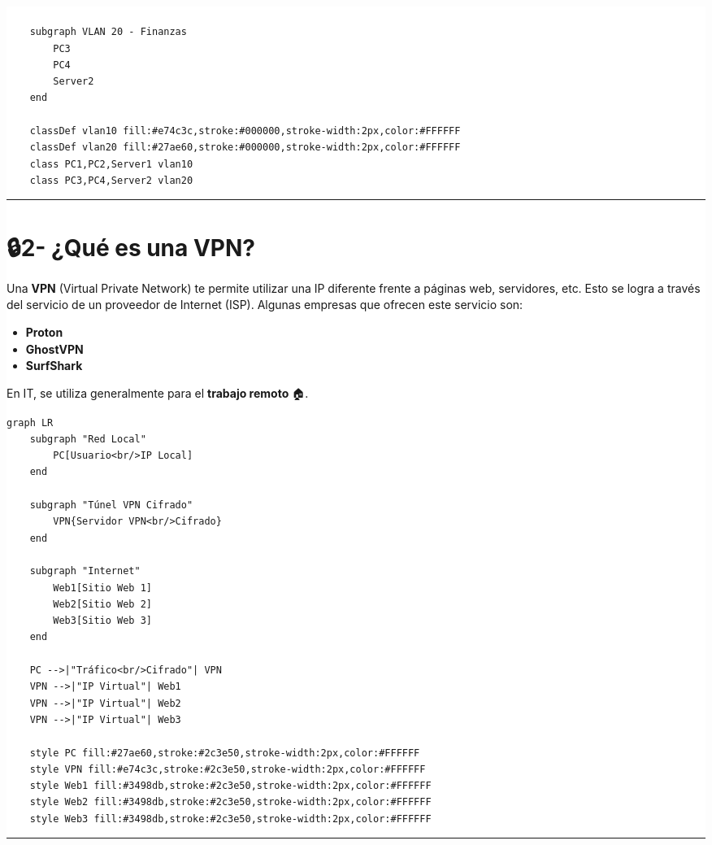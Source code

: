 ```mermaid

    subgraph VLAN 20 - Finanzas
        PC3
        PC4
        Server2
    end

    classDef vlan10 fill:#e74c3c,stroke:#000000,stroke-width:2px,color:#FFFFFF
    classDef vlan20 fill:#27ae60,stroke:#000000,stroke-width:2px,color:#FFFFFF
    class PC1,PC2,Server1 vlan10
    class PC3,PC4,Server2 vlan20
```

---

# 🔒**2- ¿Qué es una VPN?**
Una **VPN** (Virtual Private Network) te permite utilizar una IP diferente frente a páginas web, servidores, etc. Esto se logra a través del servicio de un proveedor de Internet (ISP). Algunas empresas que ofrecen este servicio son:
- **Proton**
- **GhostVPN**
- **SurfShark**

En IT, se utiliza generalmente para el **trabajo remoto** 🏠.

```mermaid
graph LR
    subgraph "Red Local"
        PC[Usuario<br/>IP Local]
    end
    
    subgraph "Túnel VPN Cifrado"
        VPN{Servidor VPN<br/>Cifrado}
    end
    
    subgraph "Internet"
        Web1[Sitio Web 1]
        Web2[Sitio Web 2]
        Web3[Sitio Web 3]
    end
    
    PC -->|"Tráfico<br/>Cifrado"| VPN
    VPN -->|"IP Virtual"| Web1
    VPN -->|"IP Virtual"| Web2
    VPN -->|"IP Virtual"| Web3
    
    style PC fill:#27ae60,stroke:#2c3e50,stroke-width:2px,color:#FFFFFF
    style VPN fill:#e74c3c,stroke:#2c3e50,stroke-width:2px,color:#FFFFFF
    style Web1 fill:#3498db,stroke:#2c3e50,stroke-width:2px,color:#FFFFFF
    style Web2 fill:#3498db,stroke:#2c3e50,stroke-width:2px,color:#FFFFFF
    style Web3 fill:#3498db,stroke:#2c3e50,stroke-width:2px,color:#FFFFFF
```

---